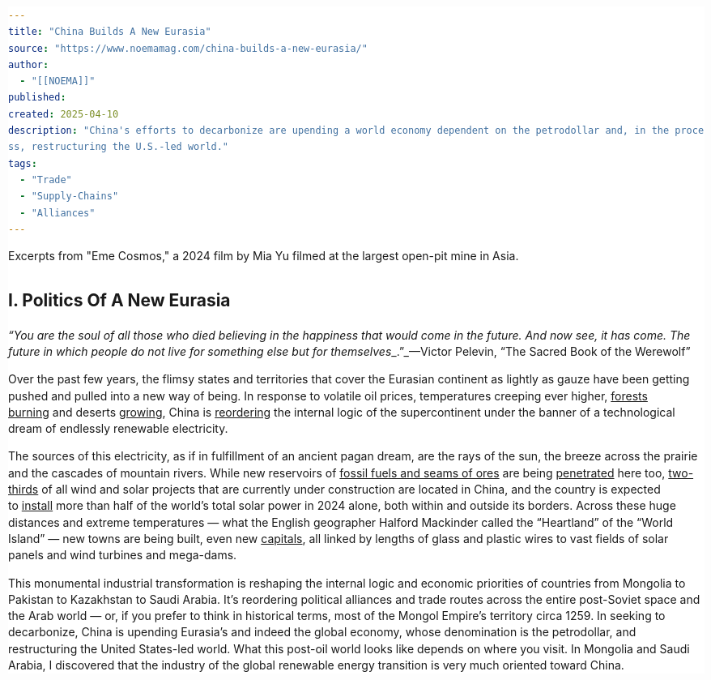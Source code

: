 ```yaml
---
title: "China Builds A New Eurasia"
source: "https://www.noemamag.com/china-builds-a-new-eurasia/"
author:
  - "[[NOEMA]]"
published:
created: 2025-04-10
description: "China's efforts to decarbonize are upending a world economy dependent on the petrodollar and, in the process, restructuring the U.S.-led world."
tags:
  - "Trade"
  - "Supply-Chains"
  - "Alliances"
---
```

<video><source src="https://s3.us-east-2.amazonaws.com/assets-noemamag.com/2024%2F09%2FNo-Text-30-sec-Low-Quality.mp4" type="video/mp4"></video>

Excerpts from "Eme Cosmos," a 2024 film by Mia Yu filmed at the largest open-pit mine in Asia.

## **I. Politics Of A New Eurasia**

_“You are the soul of all those who died believing in the happiness that would come in the future. And now see, it has come. The future in which people do not live for something else but for themselves__.”_—Victor Pelevin, “The Sacred Book of the Werewolf”

Over the past few years, the flimsy states and territories that cover the Eurasian continent as lightly as gauze have been getting pushed and pulled into a new way of being. In response to volatile oil prices, temperatures creeping ever higher, [forests burning](https://www.themoscowtimes.com/2023/08/07/nearly-100-wildfires-blazing-across-russias-republic-of-sakha-a82080) and deserts [growing](https://thediplomat.com/2024/05/mongolias-fight-against-desertification-and-land-degradation/), China is [reordering](https://carnegieendowment.org/posts/2024/04/green-new-wave-how-china-adapts-to-central-asias-renewable-energy-landscape?lang=en) the internal logic of the supercontinent under the banner of a technological dream of endlessly renewable electricity.

The sources of this electricity, as if in fulfillment of an ancient pagan dream, are the rays of the sun, the breeze across the prairie and the cascades of mountain rivers. While new reservoirs of [fossil fuels and seams of ores](https://www.reuters.com/business/energy/china-has-more-than-1-bln-tonsyear-new-coal-mines-pipeline-report-says-2024-09-10/) are being [penetrated](https://www.reuters.com/business/energy/china-has-more-than-1-bln-tonsyear-new-coal-mines-pipeline-report-says-2024-09-10/) here too, [two-thirds](https://www.theguardian.com/world/article/2024/jul/11/china-building-twice-as-much-wind-and-solar-power-as-rest-of-world-report) of all wind and solar projects that are currently under construction are located in China, and the country is expected to [install](https://ember-climate.org/insights/in-brief/solar-power-continues-to-surge-in-2024/) more than half of the world’s total solar power in 2024 alone, both within and outside its borders. Across these huge distances and extreme temperatures — what the English geographer Halford Mackinder called the “Heartland” of the “World Island” — new towns are being built, even new [capitals](https://www.scmp.com/news/china/science/article/3218858/could-china-build-second-capital-far-western-deserts-xinjiang), all linked by lengths of glass and plastic wires to vast fields of solar panels and wind turbines and mega-dams.

This monumental industrial transformation is reshaping the internal logic and economic priorities of countries from Mongolia to Pakistan to Kazakhstan to Saudi Arabia. It’s reordering political alliances and trade routes across the entire post-Soviet space and the Arab world — or, if you prefer to think in historical terms, most of the Mongol Empire’s territory circa 1259. In seeking to decarbonize, China is upending Eurasia’s and indeed the global economy, whose denomination is the petrodollar, and restructuring the United States-led world. What this post-oil world looks like depends on where you visit. In Mongolia and Saudi Arabia, I discovered that the industry of the global renewable energy transition is very much oriented toward China.

